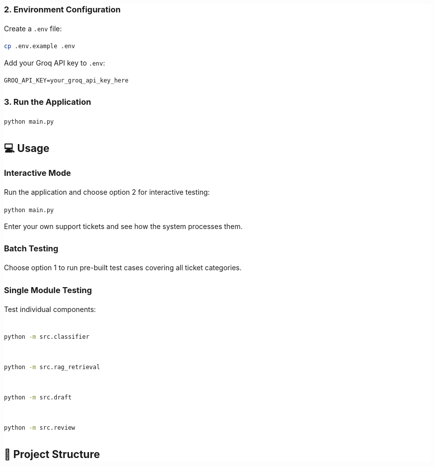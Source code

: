 ### 2. Environment Configuration

Create a `.env` file:

```bash
cp .env.example .env
```

Add your Groq API key to `.env`:

```
GROQ_API_KEY=your_groq_api_key_here
```

### 3. Run the Application

```bash
python main.py
```

## 💻 Usage

### Interactive Mode

Run the application and choose option 2 for interactive testing:

```bash
python main.py
```

Enter your own support tickets and see how the system processes them.

### Batch Testing

Choose option 1 to run pre-built test cases covering all ticket categories.

### Single Module Testing

Test individual components:

```bash

python -m src.classifier


python -m src.rag_retrieval


python -m src.draft


python -m src.review
```

## 📁 Project Structure
